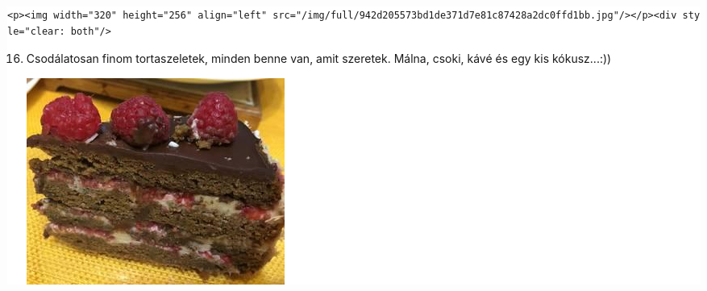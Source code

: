     <p><img width="320" height="256" align="left" src="/img/full/942d205573bd1de371d7e81c87428a2dc0ffd1bb.jpg"/></p><div style="clear: both"/>

16. Csodálatosan finom tortaszeletek, minden benne van, amit szeretek. Málna, csoki, kávé és egy kis kókusz...:))
 
    <p><img width="320" height="256" align="left" src="/img/full/52b497f8362310566f57651b8e9ba7914ddb05cc.jpg"/></p><div style="clear: both"/>

